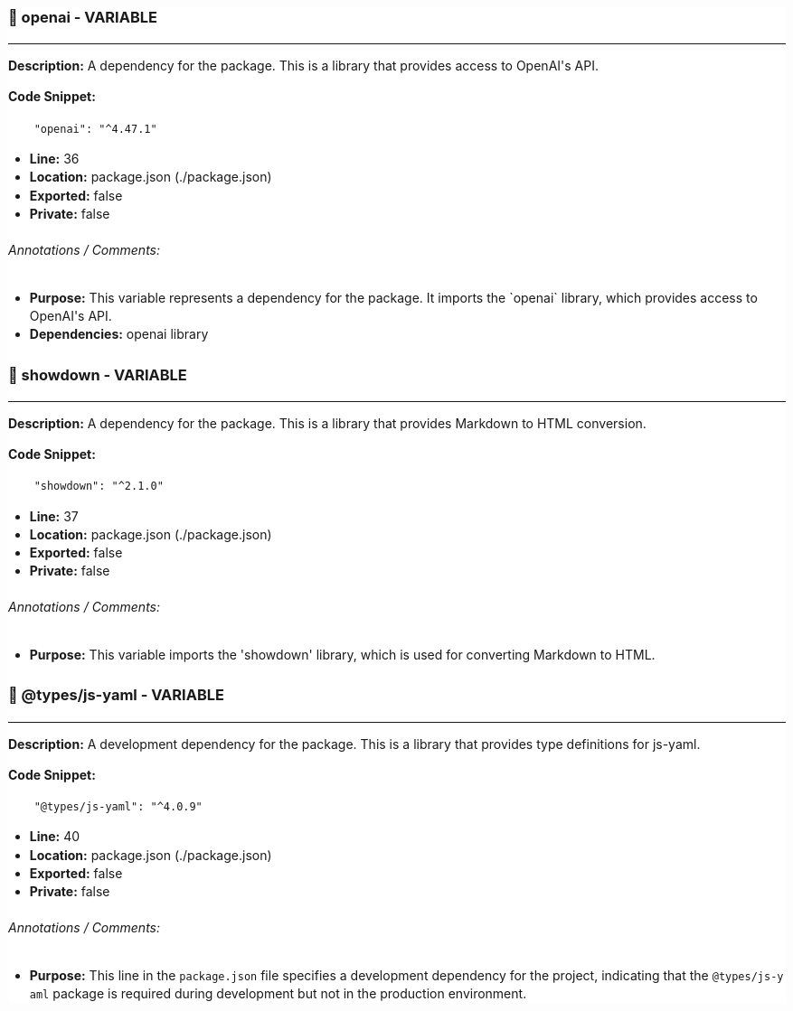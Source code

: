 ### 🧮 openai - VARIABLE
------------------------------------------------------------
**Description:** A dependency for the package. This is a library that provides access to OpenAI's API.

**Code Snippet:**
```
    "openai": "^4.47.1"
```
- **Line:** 36
- **Location:** package.json (./package.json)
- **Exported:** false
- **Private:** false
###### Annotations / Comments:
- **Purpose:** This variable represents a dependency for the package. It imports the \`openai\` library, which provides access to OpenAI's API.
- **Dependencies:** openai library

### 🧮 showdown - VARIABLE
------------------------------------------------------------
**Description:** A dependency for the package. This is a library that provides Markdown to HTML conversion.

**Code Snippet:**
```
    "showdown": "^2.1.0"
```
- **Line:** 37
- **Location:** package.json (./package.json)
- **Exported:** false
- **Private:** false
###### Annotations / Comments:
- **Purpose:** This variable imports the 'showdown' library, which is used for converting Markdown to HTML.

### 🧮 @types/js-yaml - VARIABLE
------------------------------------------------------------
**Description:** A development dependency for the package. This is a library that provides type definitions for js-yaml.

**Code Snippet:**
```
    "@types/js-yaml": "^4.0.9"
```
- **Line:** 40
- **Location:** package.json (./package.json)
- **Exported:** false
- **Private:** false
###### Annotations / Comments:
- **Purpose:** This line in the `package.json` file specifies a development dependency for the project, indicating that the `@types/js-yaml` package is required during development but not in the production environment.
